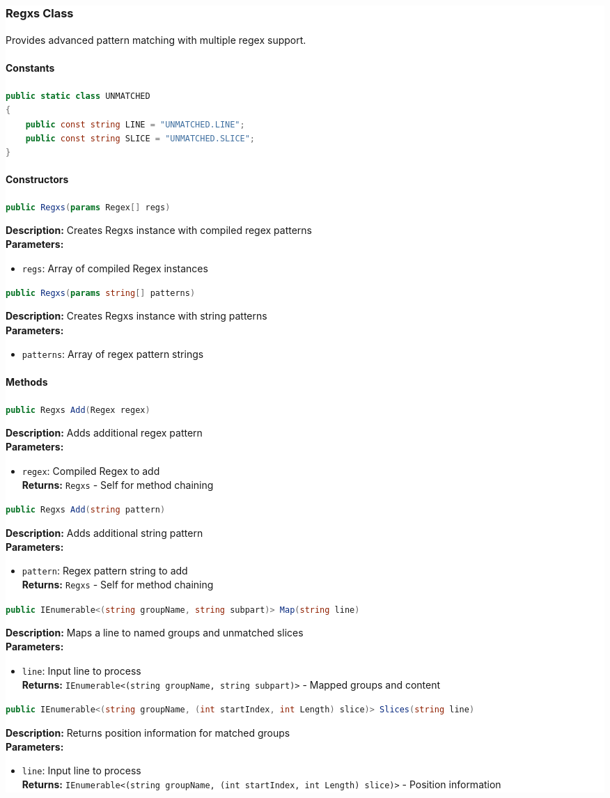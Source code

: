 ### Regxs Class

Provides advanced pattern matching with multiple regex support.

#### Constants

```csharp
public static class UNMATCHED
{
    public const string LINE = "UNMATCHED.LINE";
    public const string SLICE = "UNMATCHED.SLICE";
}
```

#### Constructors

```csharp
public Regxs(params Regex[] regs)
```
**Description:** Creates Regxs instance with compiled regex patterns  
**Parameters:**
- `regs`: Array of compiled Regex instances  

```csharp
public Regxs(params string[] patterns)
```
**Description:** Creates Regxs instance with string patterns  
**Parameters:**
- `patterns`: Array of regex pattern strings  

#### Methods

```csharp
public Regxs Add(Regex regex)
```
**Description:** Adds additional regex pattern  
**Parameters:**
- `regex`: Compiled Regex to add  
**Returns:** `Regxs` - Self for method chaining  

```csharp
public Regxs Add(string pattern)
```
**Description:** Adds additional string pattern  
**Parameters:**
- `pattern`: Regex pattern string to add  
**Returns:** `Regxs` - Self for method chaining  

```csharp
public IEnumerable<(string groupName, string subpart)> Map(string line)
```
**Description:** Maps a line to named groups and unmatched slices  
**Parameters:**
- `line`: Input line to process  
**Returns:** `IEnumerable<(string groupName, string subpart)>` - Mapped groups and content  

```csharp
public IEnumerable<(string groupName, (int startIndex, int Length) slice)> Slices(string line)
```
**Description:** Returns position information for matched groups  
**Parameters:**
- `line`: Input line to process  
**Returns:** `IEnumerable<(string groupName, (int startIndex, int Length) slice)>` - Position information  
